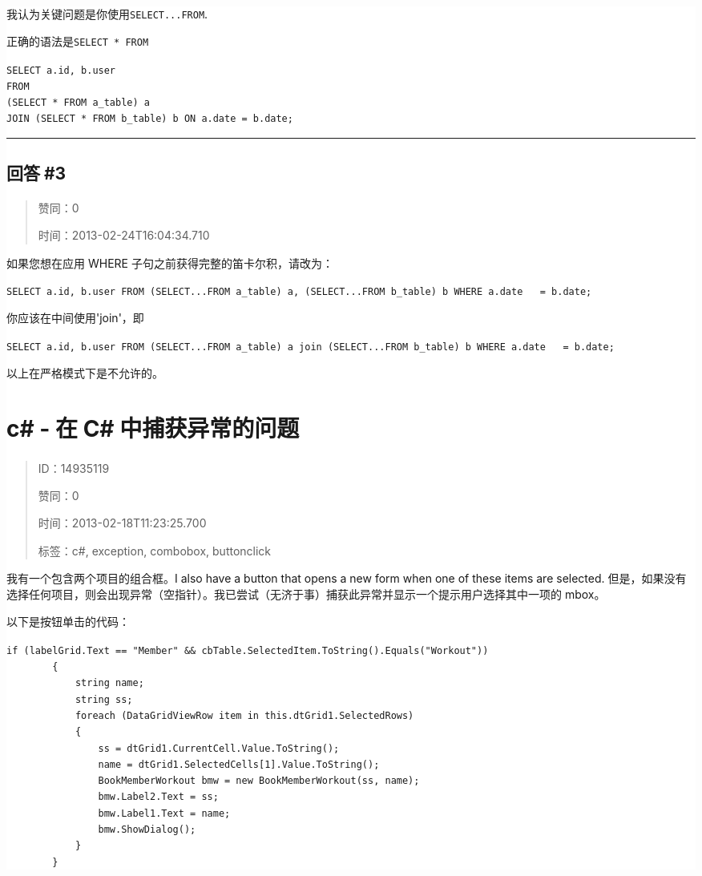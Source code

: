 我认为关键问题是你使用`SELECT...FROM`.

正确的语法是`SELECT * FROM`

```
SELECT a.id, b.user 
FROM 
(SELECT * FROM a_table) a 
JOIN (SELECT * FROM b_table) b ON a.date = b.date; 
```

* * *

## 回答 #3

> 赞同：0
> 
> 时间：2013-02-24T16:04:34.710

如果您想在应用 WHERE 子句之前获得完整的笛卡尔积，请改为：

```
SELECT a.id, b.user FROM (SELECT...FROM a_table) a, (SELECT...FROM b_table) b WHERE a.date   = b.date; 
```

你应该在中间使用'join'，即

```
SELECT a.id, b.user FROM (SELECT...FROM a_table) a join (SELECT...FROM b_table) b WHERE a.date   = b.date; 
```

以上在严格模式下是不允许的。

# c# - 在 C# 中捕获异常的问题

> ID：14935119
> 
> 赞同：0
> 
> 时间：2013-02-18T11:23:25.700
> 
> 标签：c#, exception, combobox, buttonclick

我有一个包含两个项目的组合框。I also have a button that opens a new form when one of these items are selected. 但是，如果没有选择任何项目，则会出现异常（空指针）。我已尝试（无济于事）捕获此异常并显示一个提示用户选择其中一项的 mbox。

以下是按钮单击的代码：

```
if (labelGrid.Text == "Member" && cbTable.SelectedItem.ToString().Equals("Workout"))
        {
            string name;
            string ss;
            foreach (DataGridViewRow item in this.dtGrid1.SelectedRows)
            {
                ss = dtGrid1.CurrentCell.Value.ToString();
                name = dtGrid1.SelectedCells[1].Value.ToString();
                BookMemberWorkout bmw = new BookMemberWorkout(ss, name);
                bmw.Label2.Text = ss;
                bmw.Label1.Text = name;
                bmw.ShowDialog();
            }
        } 
```
